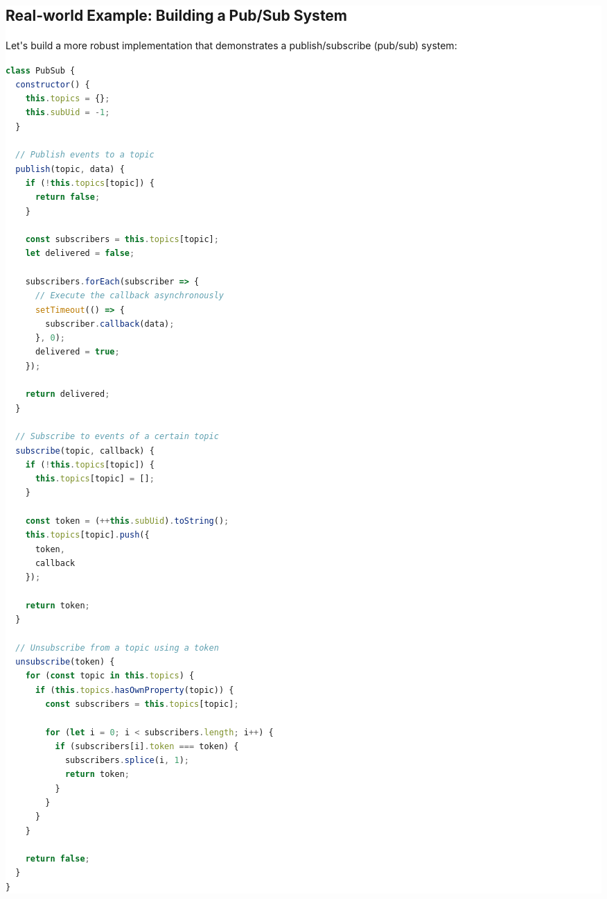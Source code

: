 ## Real-world Example: Building a Pub/Sub System

Let's build a more robust implementation that demonstrates a publish/subscribe (pub/sub) system:

```javascript
class PubSub {
  constructor() {
    this.topics = {};
    this.subUid = -1;
  }
  
  // Publish events to a topic
  publish(topic, data) {
    if (!this.topics[topic]) {
      return false;
    }
  
    const subscribers = this.topics[topic];
    let delivered = false;
  
    subscribers.forEach(subscriber => {
      // Execute the callback asynchronously
      setTimeout(() => {
        subscriber.callback(data);
      }, 0);
      delivered = true;
    });
  
    return delivered;
  }
  
  // Subscribe to events of a certain topic
  subscribe(topic, callback) {
    if (!this.topics[topic]) {
      this.topics[topic] = [];
    }
  
    const token = (++this.subUid).toString();
    this.topics[topic].push({
      token,
      callback
    });
  
    return token;
  }
  
  // Unsubscribe from a topic using a token
  unsubscribe(token) {
    for (const topic in this.topics) {
      if (this.topics.hasOwnProperty(topic)) {
        const subscribers = this.topics[topic];
      
        for (let i = 0; i < subscribers.length; i++) {
          if (subscribers[i].token === token) {
            subscribers.splice(i, 1);
            return token;
          }
        }
      }
    }
  
    return false;
  }
}
```